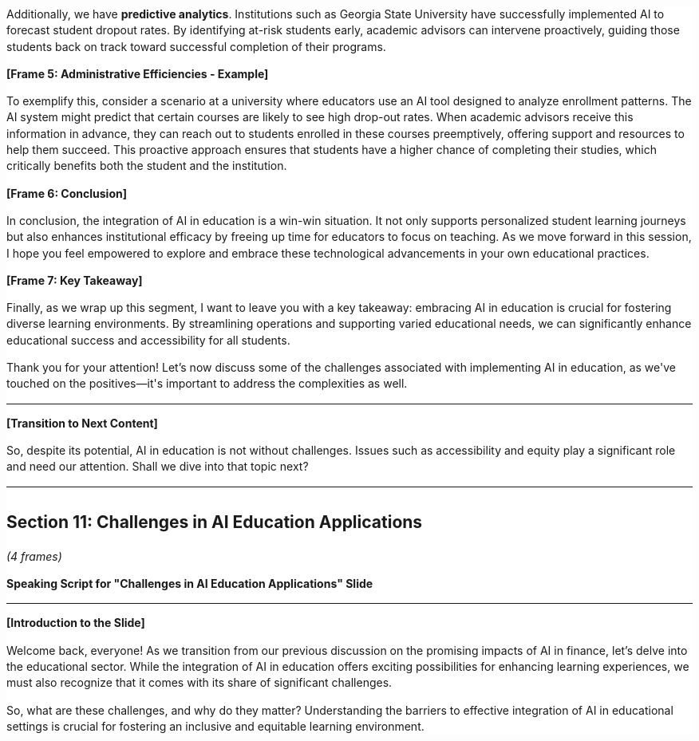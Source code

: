 Additionally, we have **predictive analytics**. Institutions such as Georgia State University have successfully implemented AI to forecast student dropout rates. By identifying at-risk students early, academic advisors can intervene proactively, guiding those students back on track toward successful completion of their programs.

**[Frame 5: Administrative Efficiencies - Example]**

To exemplify this, consider a scenario at a university where educators use an AI tool designed to analyze enrollment patterns. The AI system might predict that certain courses are likely to see high drop-out rates. When academic advisors receive this information in advance, they can reach out to students enrolled in these courses preemptively, offering support and resources to help them succeed. This proactive approach ensures that students have a higher chance of completing their studies, which critically benefits both the student and the institution.

**[Frame 6: Conclusion]**

In conclusion, the integration of AI in education is a win-win situation. It not only supports personalized student learning journeys but also enhances institutional efficacy by freeing up time for educators to focus on teaching. As we move forward in this session, I hope you feel empowered to explore and embrace these technological advancements in your own educational practices.

**[Frame 7: Key Takeaway]**

Finally, as we wrap up this segment, I want to leave you with a key takeaway: embracing AI in education is crucial for fostering diverse learning environments. By streamlining operations and supporting varied educational needs, we can significantly enhance educational success and accessibility for all students. 

Thank you for your attention! Let’s now discuss some of the challenges associated with implementing AI in education, as we've touched on the positives—it's important to address the complexities as well. 

---

**[Transition to Next Content]**

So, despite its potential, AI in education is not without challenges. Issues such as accessibility and equity play a significant role and need our attention. Shall we dive into that topic next?

---

## Section 11: Challenges in AI Education Applications
*(4 frames)*

**Speaking Script for "Challenges in AI Education Applications" Slide**

---

**[Introduction to the Slide]**

Welcome back, everyone! As we transition from our previous discussion on the promising impacts of AI in finance, let’s delve into the educational sector. While the integration of AI in education offers exciting possibilities for enhancing learning experiences, we must also recognize that it comes with its share of significant challenges. 

So, what are these challenges, and why do they matter? Understanding the barriers to effective integration of AI in educational settings is crucial for fostering an inclusive and equitable learning environment.
